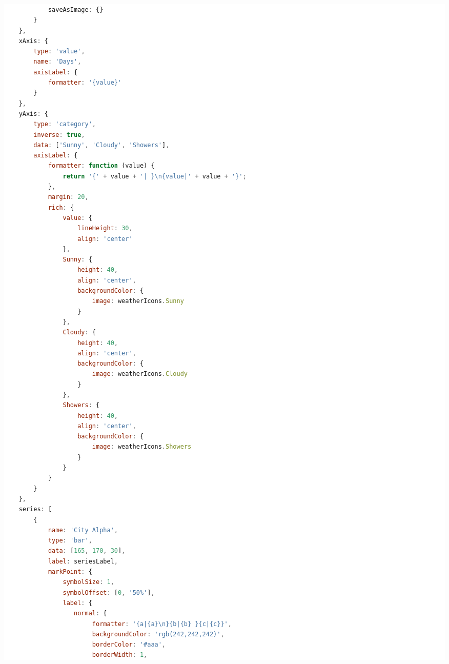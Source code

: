 ```javascript
            saveAsImage: {}
        }
    },
    xAxis: {
        type: 'value',
        name: 'Days',
        axisLabel: {
            formatter: '{value}'
        }
    },
    yAxis: {
        type: 'category',
        inverse: true,
        data: ['Sunny', 'Cloudy', 'Showers'],
        axisLabel: {
            formatter: function (value) {
                return '{' + value + '| }\n{value|' + value + '}';
            },
            margin: 20,
            rich: {
                value: {
                    lineHeight: 30,
                    align: 'center'
                },
                Sunny: {
                    height: 40,
                    align: 'center',
                    backgroundColor: {
                        image: weatherIcons.Sunny
                    }
                },
                Cloudy: {
                    height: 40,
                    align: 'center',
                    backgroundColor: {
                        image: weatherIcons.Cloudy
                    }
                },
                Showers: {
                    height: 40,
                    align: 'center',
                    backgroundColor: {
                        image: weatherIcons.Showers
                    }
                }
            }
        }
    },
    series: [
        {
            name: 'City Alpha',
            type: 'bar',
            data: [165, 170, 30],
            label: seriesLabel,
            markPoint: {
                symbolSize: 1,
                symbolOffset: [0, '50%'],
                label: {
                   normal: {
                        formatter: '{a|{a}\n}{b|{b} }{c|{c}}',
                        backgroundColor: 'rgb(242,242,242)',
                        borderColor: '#aaa',
                        borderWidth: 1,
```

  [1]: https://sb-datav-sample.oss-ap-northeast-1.aliyuncs.com/all-image/image_1dkad6c5c869goi1hm1fr11u2r1j.png
  [2]: https://sb-datav-sample.oss-ap-northeast-1.aliyuncs.com/all-image/image_1dkcadj8l14tv8as19he17hcq61g.png
  [3]: https://sb-datav-sample.oss-ap-northeast-1.aliyuncs.com/all-image/datav1.jpg
  [4]: https://sb-datav-sample.oss-ap-northeast-1.aliyuncs.com/all-image/image_1dkcbfvpiok9agct2416681f2p29.png
  [5]: https://sb-datav-sample.oss-ap-northeast-1.aliyuncs.com/all-image/image_1dkcok4vq1tsm1bol10sgnjp1khf33.png
  [6]: https://sb-datav-sample.oss-ap-northeast-1.aliyuncs.com/all-image/deploy.jpg